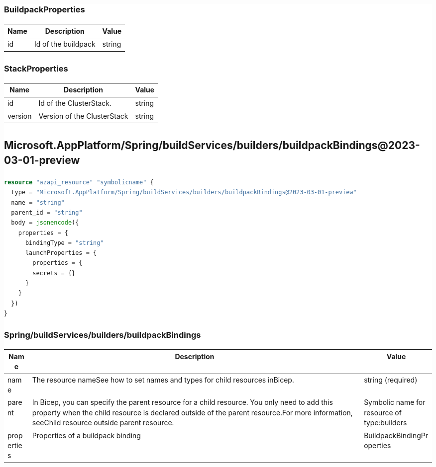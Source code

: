 
### BuildpackProperties

| Name | Description | Value |
|-|-|-|
| id | Id of the buildpack | string |


### StackProperties

| Name | Description | Value |
|-|-|-|
| id | Id of the ClusterStack. | string |
| version | Version of the ClusterStack | string |
## Microsoft.AppPlatform/Spring/buildServices/builders/buildpackBindings@2023-03-01-preview

```terraform
resource "azapi_resource" "symbolicname" {
  type = "Microsoft.AppPlatform/Spring/buildServices/builders/buildpackBindings@2023-03-01-preview"
  name = "string"
  parent_id = "string"
  body = jsonencode({
    properties = {
      bindingType = "string"
      launchProperties = {
        properties = {
        secrets = {}
      }
    }
  })
}

```

### Spring/buildServices/builders/buildpackBindings

| Name | Description | Value |
|-|-|-|
| name | The resource nameSee how to set names and types for child resources inBicep. | string (required) |
| parent | In Bicep, you can specify the parent resource for a child resource. You only need to add this property when the child resource is declared outside of the parent resource.For more information, seeChild resource outside parent resource. | Symbolic name for resource of type:builders |
| properties | Properties of a buildpack binding | BuildpackBindingProperties |

